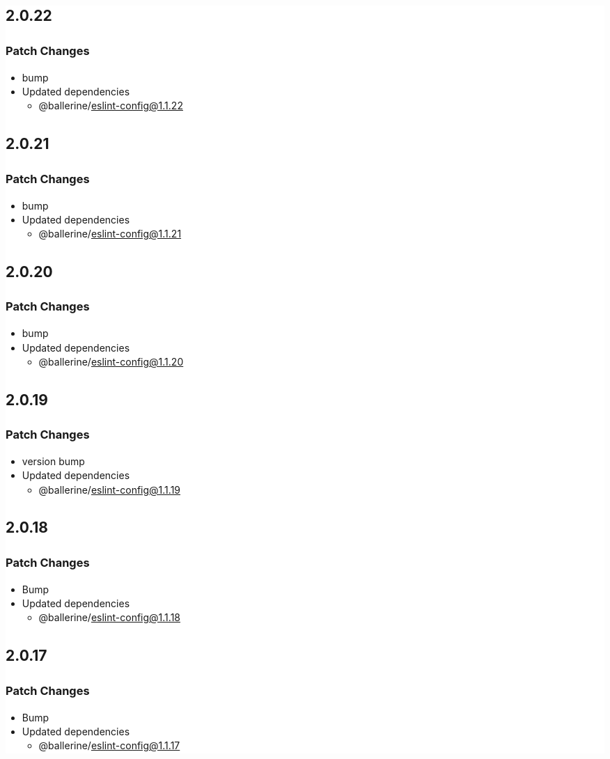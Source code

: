 ## 2.0.22

### Patch Changes

- bump
- Updated dependencies
  - @ballerine/eslint-config@1.1.22

## 2.0.21

### Patch Changes

- bump
- Updated dependencies
  - @ballerine/eslint-config@1.1.21

## 2.0.20

### Patch Changes

- bump
- Updated dependencies
  - @ballerine/eslint-config@1.1.20

## 2.0.19

### Patch Changes

- version bump
- Updated dependencies
  - @ballerine/eslint-config@1.1.19

## 2.0.18

### Patch Changes

- Bump
- Updated dependencies
  - @ballerine/eslint-config@1.1.18

## 2.0.17

### Patch Changes

- Bump
- Updated dependencies
  - @ballerine/eslint-config@1.1.17
